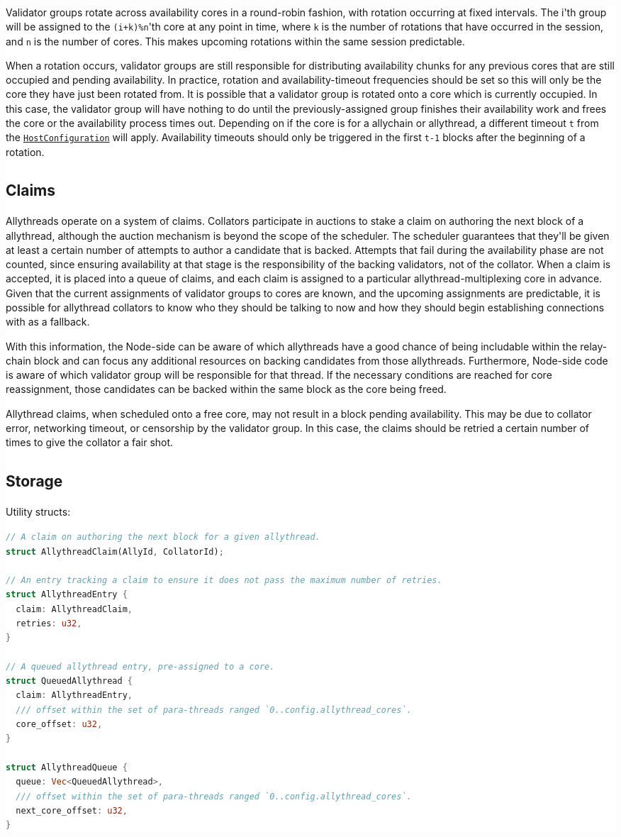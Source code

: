 Validator groups rotate across availability cores in a round-robin fashion, with rotation occurring at fixed intervals. The i'th group will be assigned to the `(i+k)%n`'th core at any point in time, where `k` is the number of rotations that have occurred in the session, and `n` is the number of cores. This makes upcoming rotations within the same session predictable.

When a rotation occurs, validator groups are still responsible for distributing availability chunks for any previous cores that are still occupied and pending availability. In practice, rotation and availability-timeout frequencies should be set so this will only be the core they have just been rotated from. It is possible that a validator group is rotated onto a core which is currently occupied. In this case, the validator group will have nothing to do until the previously-assigned group finishes their availability work and frees the core or the availability process times out. Depending on if the core is for a allychain or allythread, a different timeout `t` from the [`HostConfiguration`](../types/runtime.md#host-configuration) will apply. Availability timeouts should only be triggered in the first `t-1` blocks after the beginning of a rotation.

## Claims

Allythreads operate on a system of claims. Collators participate in auctions to stake a claim on authoring the next block of a allythread, although the auction mechanism is beyond the scope of the scheduler. The scheduler guarantees that they'll be given at least a certain number of attempts to author a candidate that is backed. Attempts that fail during the availability phase are not counted, since ensuring availability at that stage is the responsibility of the backing validators, not of the collator. When a claim is accepted, it is placed into a queue of claims, and each claim is assigned to a particular allythread-multiplexing core in advance. Given that the current assignments of validator groups to cores are known, and the upcoming assignments are predictable, it is possible for allythread collators to know who they should be talking to now and how they should begin establishing connections with as a fallback.

With this information, the Node-side can be aware of which allythreads have a good chance of being includable within the relay-chain block and can focus any additional resources on backing candidates from those allythreads. Furthermore, Node-side code is aware of which validator group will be responsible for that thread. If the necessary conditions are reached for core reassignment, those candidates can be backed within the same block as the core being freed.

Allythread claims, when scheduled onto a free core, may not result in a block pending availability. This may be due to collator error, networking timeout, or censorship by the validator group. In this case, the claims should be retried a certain number of times to give the collator a fair shot.

## Storage

Utility structs:

```rust
// A claim on authoring the next block for a given allythread.
struct AllythreadClaim(AllyId, CollatorId);

// An entry tracking a claim to ensure it does not pass the maximum number of retries.
struct AllythreadEntry {
  claim: AllythreadClaim,
  retries: u32,
}

// A queued allythread entry, pre-assigned to a core.
struct QueuedAllythread {
  claim: AllythreadEntry,
  /// offset within the set of para-threads ranged `0..config.allythread_cores`.
  core_offset: u32,
}

struct AllythreadQueue {
  queue: Vec<QueuedAllythread>,
  /// offset within the set of para-threads ranged `0..config.allythread_cores`.
  next_core_offset: u32,
}

```